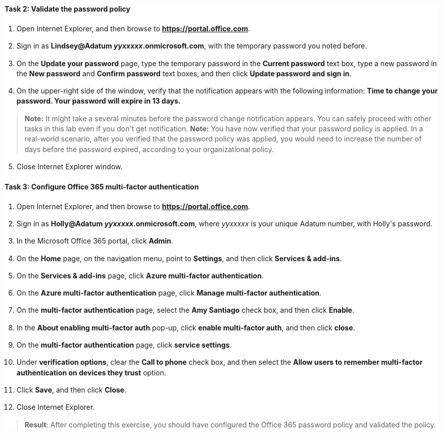 

#### Task 2: Validate the password policy
  
1. Open Internet Explorer, and then browse to  **https://portal.office.com**.

2. Sign in as  **Lindsey@Adatum _yyxxxxx_.onmicrosoft.com**, with the temporary password you noted before.

3. On the  **Update your password** page, type the temporary password in the **Current password** text box, type a new password in the **New password** and **Confirm password** text boxes, and then click **Update password and sign in**.

4. On the upper-right side of the window, verify that the notification appears with the following information:  **Time to change your password. Your password will expire in 13 days.**
>  **Note:** It might take a several minutes before the password change notification appears. You can safely proceed with other tasks in this lab even if you don't get notification.
>  **Note:** You have now verified that your password policy is applied. In a real-world scenario, after you verified that the password policy was applied, you would need to increase the number of days before the password expired, according to your organizational policy.
5. Close Internet Explorer window.



#### Task 3: Configure Office 365 multi-factor authentication
  
1. Open Internet Explorer, and then browse to  **https://portal.office.com**.

2. Sign in as  **Holly@Adatum _yyxxxxx_.onmicrosoft.com**, where  _yyxxxxx_ is your unique Adatum number, with Holly's password.

3. In the Microsoft Office 365 portal, click  **Admin**.

4. On the  **Home** page, on the navigation menu, point to **Settings**, and then click  **Services &amp; add-ins**.

5. On the  **Services &amp; add-ins** page, click **Azure multi-factor authentication**.

6. On the  **Azure multi-factor authentication** page, click **Manage multi-factor authentication**.

7. On the  **multi-factor authentication** page, select the **Amy Santiago** check box, and then click **Enable**.

8. In the  **About enabling multi-factor auth** pop-up, click **enable multi-factor auth**, and then click  **close**.

9. On the  **multi-factor authentication** page, click **service settings**.

10. Under  **verification options**, clear the  **Call to phone** check box, and then select the **Allow users to remember multi-factor authentication on devices they trust** option.

11. Click  **Save**, and then click  **Close**.

12. Close Internet Explorer.


>  **Result**: After completing this exercise, you should have configured the Office 365 password policy and validated the policy.
